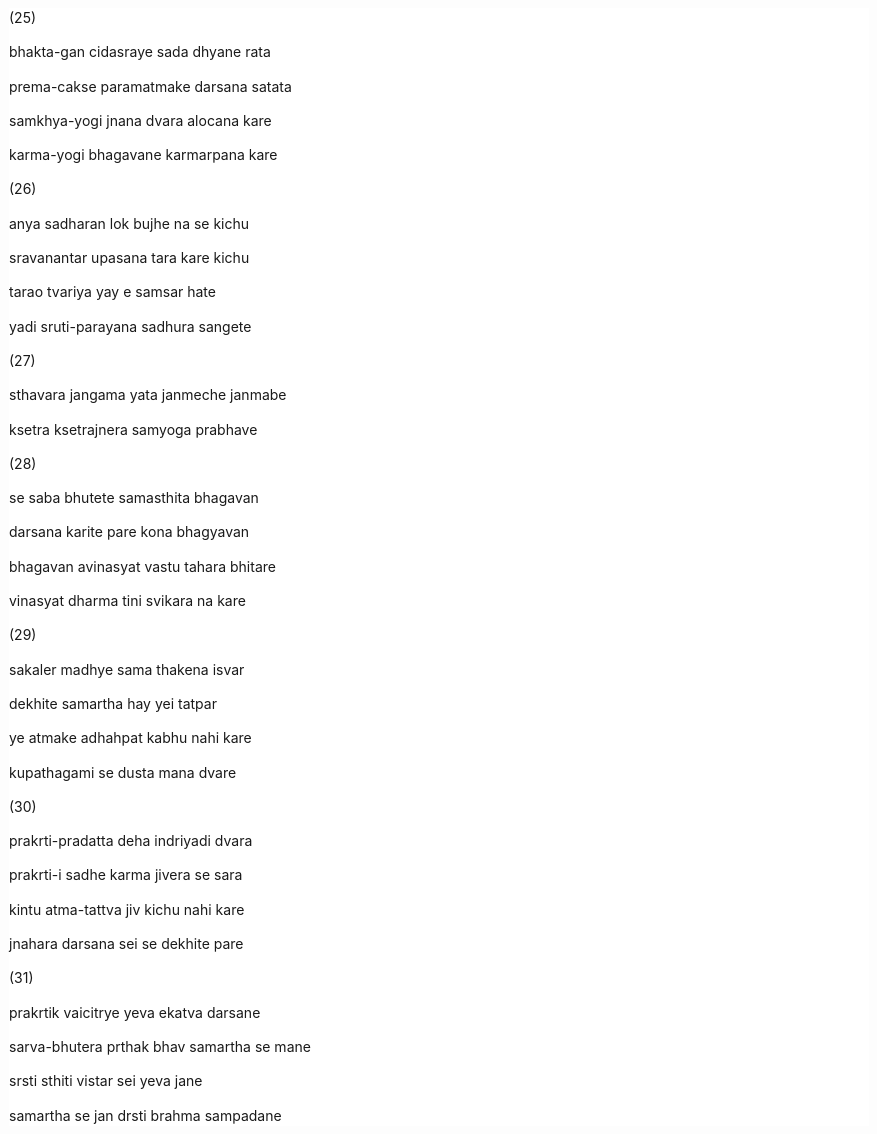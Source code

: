 (25)

bhakta-gan cidasraye sada dhyane rata

prema-cakse paramatmake darsana satata

samkhya\-yogi jnana dvara alocana kare

karma-yogi bhagavane karmarpana kare

(26)

anya sadharan lok bujhe na se kichu

sravanantar upasana tara kare kichu

tarao tvariya yay e samsar hate

yadi sruti-parayana sadhura sangete

(27)

sthavara jangama yata janmeche janmabe

ksetra ksetrajnera samyoga prabhave

(28)

se saba bhutete samasthita bhagavan

darsana karite pare kona bhagyavan

bhagavan avinasyat vastu tahara bhitare

vinasyat dharma tini svikara na kare

(29)

sakaler madhye sama thakena isvar

dekhite samartha hay yei tatpar

ye atmake adhahpat kabhu nahi kare

kupathagami se dusta mana dvare

(30)

prakrti-pradatta deha indriyadi dvara

prakrti-i sadhe karma jivera se sara

kintu atma-tattva jiv kichu nahi kare

jnahara darsana sei se dekhite pare

(31)

prakrtik vaicitrye yeva ekatva darsane

sarva-bhutera prthak bhav samartha se mane

srsti sthiti vistar sei yeva jane

samartha se jan drsti brahma sampadane

